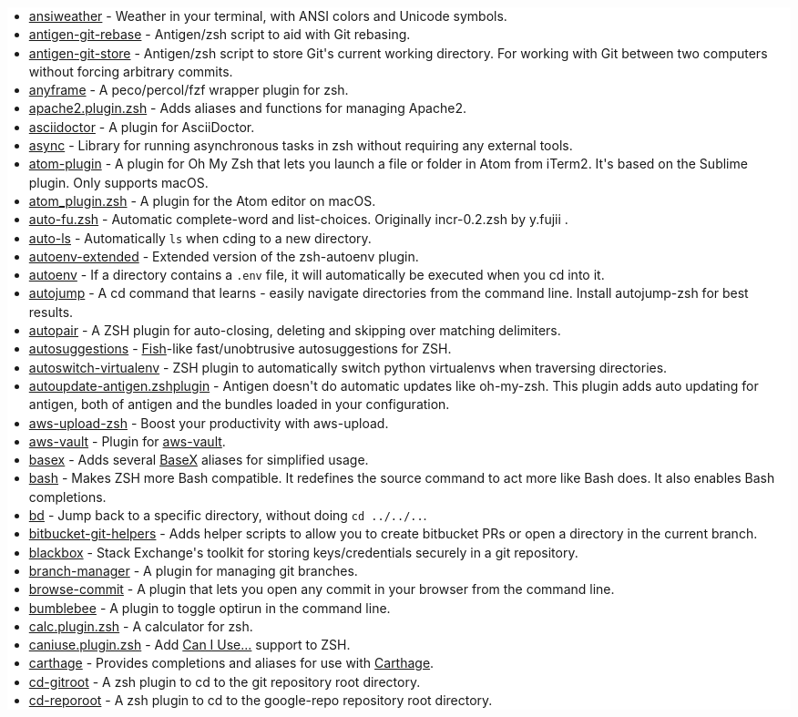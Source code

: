 * [ansiweather](https://github.com/fcambus/ansiweather) - Weather in your terminal, with ANSI colors and Unicode symbols.
* [antigen-git-rebase](https://github.com/smallhadroncollider/antigen-git-rebase) - Antigen/zsh script to aid with Git rebasing.
* [antigen-git-store](https://github.com/smallhadroncollider/antigen-git-store) - Antigen/zsh script to store Git's current working directory. For working with Git between two computers without forcing arbitrary commits.
* [anyframe](https://github.com/mollifier/anyframe) - A peco/percol/fzf wrapper plugin for zsh.
* [apache2.plugin.zsh](https://github.com/voronkovich/apache2.plugin.zsh) - Adds aliases and functions for managing Apache2.
* [asciidoctor](https://github.com/sparsick/asciidoctor-zsh) - A plugin for AsciiDoctor.
* [async](https://github.com/mafredri/zsh-async) - Library for running asynchronous tasks in zsh without requiring any external tools.
* [atom-plugin](https://github.com/CorradoRossi/oh-my-zsh-atom-plugin) - A plugin for Oh My Zsh that lets you launch a file or folder in Atom from iTerm2. It's based on the Sublime plugin. Only supports macOS.
* [atom_plugin.zsh](https://github.com/kingsj/atom_plugin.zsh) - A plugin for the Atom editor on macOS.
* [auto-fu.zsh](https://github.com/hchbaw/auto-fu.zsh) - Automatic complete-word and list-choices. Originally incr-0.2.zsh by y.fujii <y-fujii at mimosa-pudica.net>.
* [auto-ls](https://github.com/desyncr/auto-ls) - Automatically `ls` when cding to a new directory.
* [autoenv-extended](https://github.com/horosgrisa/autoenv) - Extended version of the zsh-autoenv plugin.
* [autoenv](https://github.com/Tarrasch/zsh-autoenv) - If a directory contains a `.env` file, it will automatically be executed when you cd into it.
* [autojump](https://github.com/wting/autojump) - A cd command that learns - easily navigate directories from the command line. Install autojump-zsh for best results.
* [autopair](https://github.com/hlissner/zsh-autopair) - A ZSH plugin for auto-closing, deleting and skipping over matching delimiters.
* [autosuggestions](https://github.com/zsh-users/zsh-autosuggestions) - [Fish](https://fishshell.com/)-like fast/unobtrusive autosuggestions for ZSH.
* [autoswitch-virtualenv](https://github.com/MichaelAquilina/zsh-autoswitch-virtualenv) - ZSH plugin to automatically switch python virtualenvs when traversing directories.
* [autoupdate-antigen.zshplugin](https://github.com/unixorn/autoupdate-antigen.zshplugin) - Antigen doesn't do automatic updates like oh-my-zsh. This plugin adds auto updating for antigen, both of antigen and the bundles loaded in your configuration.
* [aws-upload-zsh](https://github.com/borracciaBlu/aws-upload-zsh) - Boost your productivity with aws-upload.
* [aws-vault](https://github.com/blimmer/zsh-aws-vault) - Plugin for [aws-vault](https://github.com/99designs/aws-vault).
* [basex](https://github.com/dirkk/zsh-basex) - Adds several [BaseX](http://basex.org/) aliases for simplified usage.
* [bash](https://github.com/chrissicool/zsh-bash) - Makes ZSH more Bash compatible. It redefines the source command to act more like Bash does. It also enables Bash completions.
* [bd](https://github.com/Tarrasch/zsh-bd) - Jump back to a specific directory, without doing `cd ../../..`.
* [bitbucket-git-helpers](https://github.com/unixorn/bitbucket-git-helpers.plugin.zsh) - Adds helper scripts to allow you to create bitbucket PRs or open a directory in the current branch.
* [blackbox](https://github.com/StackExchange/blackbox) - Stack Exchange's toolkit for storing keys/credentials securely in a git repository.
* [branch-manager](https://github.com/elstgav/branch-manager) - A plugin for managing git branches.
* [browse-commit](https://github.com/adolfoabegg/browse-commit) - A plugin that lets you open any commit in your browser from the command line.
* [bumblebee](https://github.com/Niverton/zsh-bumblebee-plugin) - A plugin to toggle optirun in the command line.
* [calc.plugin.zsh](https://github.com/arzzen/calc.plugin.zsh) - A calculator for zsh.
* [caniuse.plugin.zsh](https://github.com/walesmd/caniuse.plugin.zsh) - Add [Can I Use...](https://caniuse.com) support to ZSH.
* [carthage](https://github.com/cfdrake/zsh-carthage) - Provides completions and aliases for use with [Carthage](https://github.com/Carthage/Carthage).
* [cd-gitroot](https://github.com/mollifier/cd-gitroot) - A zsh plugin to cd to the git repository root directory.
* [cd-reporoot](https://github.com/P4Cu/cd-reporoot) - A zsh plugin to cd to the google-repo repository root directory.